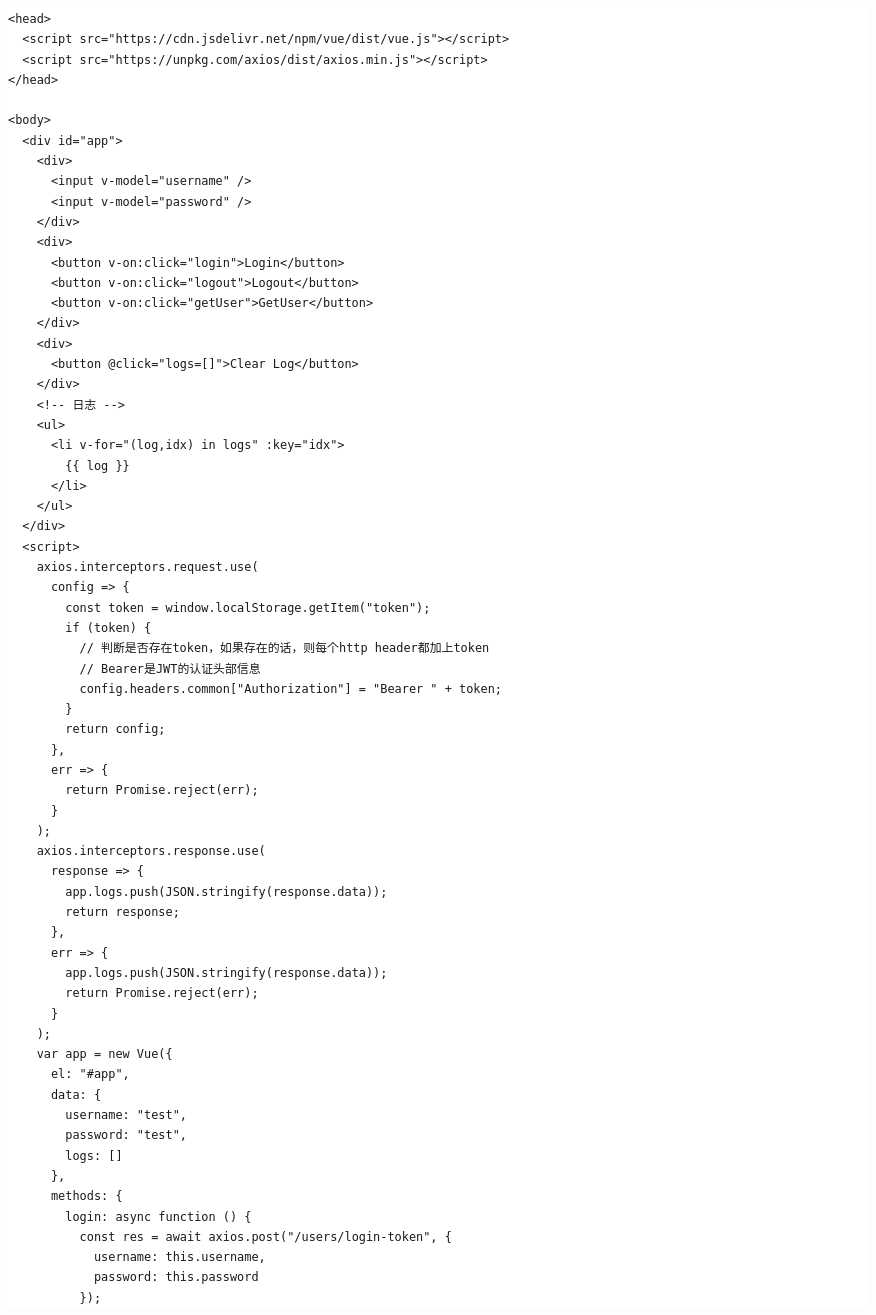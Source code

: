     <head>
      <script src="https://cdn.jsdelivr.net/npm/vue/dist/vue.js"></script>
      <script src="https://unpkg.com/axios/dist/axios.min.js"></script>
    </head>

    <body>
      <div id="app">
        <div>
          <input v-model="username" />
          <input v-model="password" />
        </div>
        <div>
          <button v-on:click="login">Login</button>
          <button v-on:click="logout">Logout</button>
          <button v-on:click="getUser">GetUser</button>
        </div>
        <div>
          <button @click="logs=[]">Clear Log</button>
        </div>
        <!-- 日志 -->
        <ul>
          <li v-for="(log,idx) in logs" :key="idx">
            {{ log }}
          </li>
        </ul>
      </div>
      <script>
        axios.interceptors.request.use(
          config => {
            const token = window.localStorage.getItem("token");
            if (token) {
              // 判断是否存在token，如果存在的话，则每个http header都加上token
              // Bearer是JWT的认证头部信息
              config.headers.common["Authorization"] = "Bearer " + token;
            }
            return config;
          },
          err => {
            return Promise.reject(err);
          }
        );
        axios.interceptors.response.use(
          response => {
            app.logs.push(JSON.stringify(response.data));
            return response;
          },
          err => {
            app.logs.push(JSON.stringify(response.data));
            return Promise.reject(err);
          }
        );
        var app = new Vue({
          el: "#app",
          data: {
            username: "test",
            password: "test",
            logs: []
          },
          methods: {
            login: async function () {
              const res = await axios.post("/users/login-token", {
                username: this.username,
                password: this.password
              });